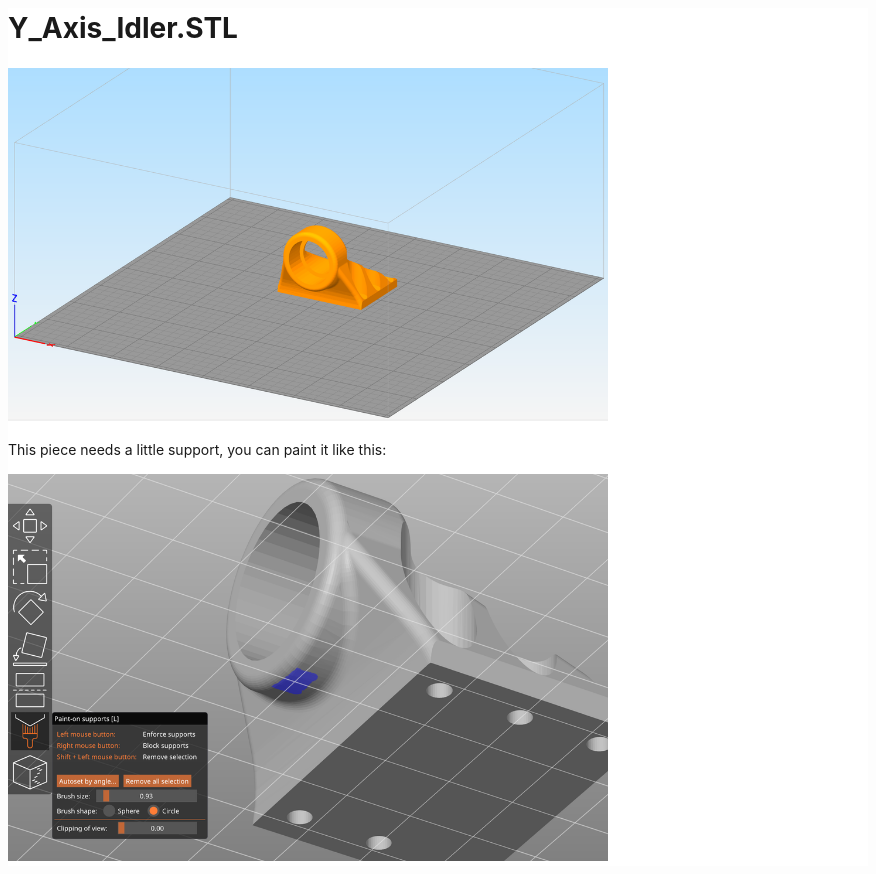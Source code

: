 
# Y_Axis_Idler.STL
<img src="https://raw.githubusercontent.com/RootCNC/Root_4_Lite/main/Media/docs/Print-Info/y_axis_idler.png" width="600">

This piece needs a little support, you can paint it like this:

<img src="https://raw.githubusercontent.com/RootCNC/Root_4_Lite/main/Media/docs/Print-Info/y_axis_idler-painted_support.png" width="600">
